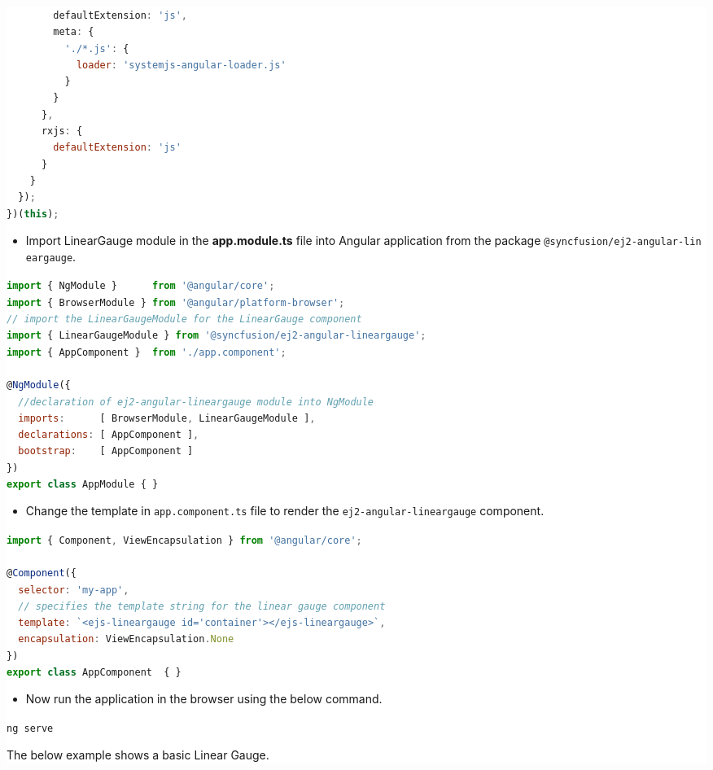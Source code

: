 ```javascript
        defaultExtension: 'js',
        meta: {
          './*.js': {
            loader: 'systemjs-angular-loader.js'
          }
        }
      },
      rxjs: {
        defaultExtension: 'js'
      }
    }
  });
})(this);
```

* Import LinearGauge module in the **app.module.ts** file into Angular application from the package `@syncfusion/ej2-angular-lineargauge`.

```javascript
import { NgModule }      from '@angular/core';
import { BrowserModule } from '@angular/platform-browser';
// import the LinearGaugeModule for the LinearGauge component
import { LinearGaugeModule } from '@syncfusion/ej2-angular-lineargauge';
import { AppComponent }  from './app.component';

@NgModule({
  //declaration of ej2-angular-lineargauge module into NgModule
  imports:      [ BrowserModule, LinearGaugeModule ],
  declarations: [ AppComponent ],
  bootstrap:    [ AppComponent ]
})
export class AppModule { }
```

* Change the template in `app.component.ts` file to render the `ej2-angular-lineargauge` component.

```javascript
import { Component, ViewEncapsulation } from '@angular/core';

@Component({
  selector: 'my-app',
  // specifies the template string for the linear gauge component
  template: `<ejs-lineargauge id='container'></ejs-lineargauge>`,
  encapsulation: ViewEncapsulation.None
})
export class AppComponent  { }
```

* Now run the application in the browser using the below command.

```cmd
ng serve
```

The below example shows a basic Linear Gauge.
